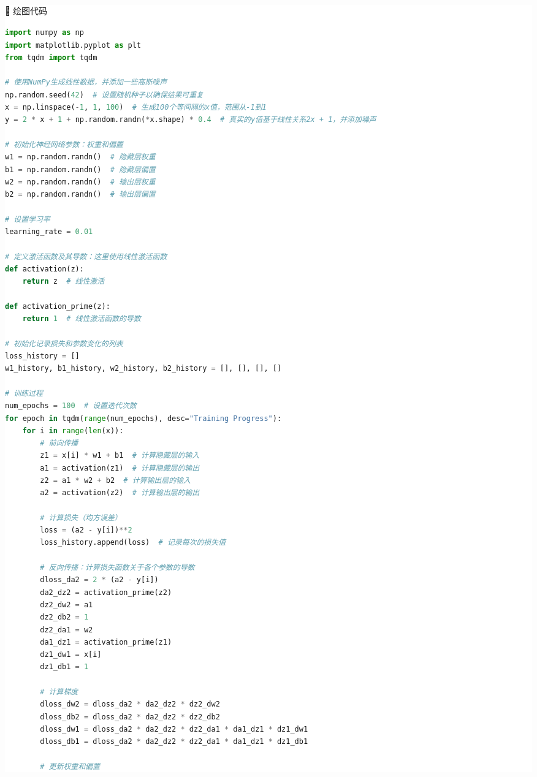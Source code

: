 

💎 绘图代码

```py
import numpy as np
import matplotlib.pyplot as plt
from tqdm import tqdm

# 使用NumPy生成线性数据，并添加一些高斯噪声
np.random.seed(42)  # 设置随机种子以确保结果可重复
x = np.linspace(-1, 1, 100)  # 生成100个等间隔的x值，范围从-1到1
y = 2 * x + 1 + np.random.randn(*x.shape) * 0.4  # 真实的y值基于线性关系2x + 1，并添加噪声

# 初始化神经网络参数：权重和偏置
w1 = np.random.randn()  # 隐藏层权重
b1 = np.random.randn()  # 隐藏层偏置
w2 = np.random.randn()  # 输出层权重
b2 = np.random.randn()  # 输出层偏置

# 设置学习率
learning_rate = 0.01

# 定义激活函数及其导数：这里使用线性激活函数
def activation(z):
    return z  # 线性激活

def activation_prime(z):
    return 1  # 线性激活函数的导数

# 初始化记录损失和参数变化的列表
loss_history = []
w1_history, b1_history, w2_history, b2_history = [], [], [], []

# 训练过程
num_epochs = 100  # 设置迭代次数
for epoch in tqdm(range(num_epochs), desc="Training Progress"):
    for i in range(len(x)):
        # 前向传播
        z1 = x[i] * w1 + b1  # 计算隐藏层的输入
        a1 = activation(z1)  # 计算隐藏层的输出
        z2 = a1 * w2 + b2  # 计算输出层的输入
        a2 = activation(z2)  # 计算输出层的输出

        # 计算损失（均方误差）
        loss = (a2 - y[i])**2
        loss_history.append(loss)  # 记录每次的损失值

        # 反向传播：计算损失函数关于各个参数的导数
        dloss_da2 = 2 * (a2 - y[i])
        da2_dz2 = activation_prime(z2)
        dz2_dw2 = a1
        dz2_db2 = 1
        dz2_da1 = w2
        da1_dz1 = activation_prime(z1)
        dz1_dw1 = x[i]
        dz1_db1 = 1

        # 计算梯度
        dloss_dw2 = dloss_da2 * da2_dz2 * dz2_dw2
        dloss_db2 = dloss_da2 * da2_dz2 * dz2_db2
        dloss_dw1 = dloss_da2 * da2_dz2 * dz2_da1 * da1_dz1 * dz1_dw1
        dloss_db1 = dloss_da2 * da2_dz2 * dz2_da1 * da1_dz1 * dz1_db1

        # 更新权重和偏置
```